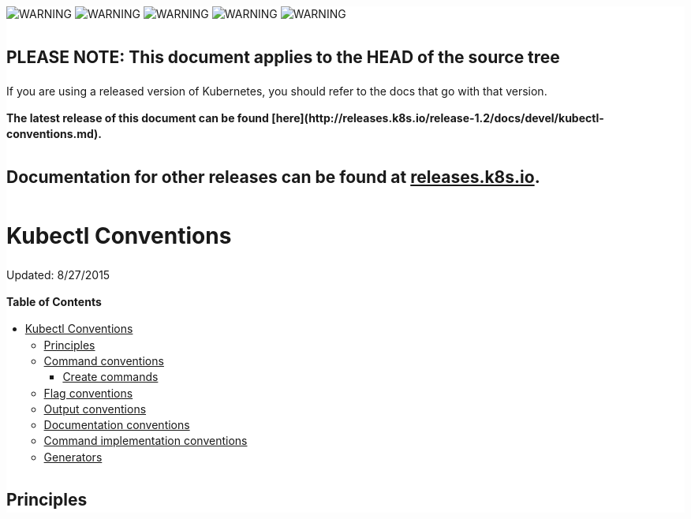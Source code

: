 



<img src="http://kubernetes.io/img/warning.png" alt="WARNING"
     width="25" height="25">
<img src="http://kubernetes.io/img/warning.png" alt="WARNING"
     width="25" height="25">
<img src="http://kubernetes.io/img/warning.png" alt="WARNING"
     width="25" height="25">
<img src="http://kubernetes.io/img/warning.png" alt="WARNING"
     width="25" height="25">
<img src="http://kubernetes.io/img/warning.png" alt="WARNING"
     width="25" height="25">

<h2>PLEASE NOTE: This document applies to the HEAD of the source tree</h2>

If you are using a released version of Kubernetes, you should
refer to the docs that go with that version.


<strong>
The latest release of this document can be found
[here](http://releases.k8s.io/release-1.2/docs/devel/kubectl-conventions.md).

Documentation for other releases can be found at
[releases.k8s.io](http://releases.k8s.io).
</strong>
--





# Kubectl Conventions

Updated: 8/27/2015

**Table of Contents**


- [Kubectl Conventions](#kubectl-conventions)
  - [Principles](#principles)
  - [Command conventions](#command-conventions)
    - [Create commands](#create-commands)
  - [Flag conventions](#flag-conventions)
  - [Output conventions](#output-conventions)
  - [Documentation conventions](#documentation-conventions)
  - [Command implementation conventions](#command-implementation-conventions)
  - [Generators](#generators)



## Principles
